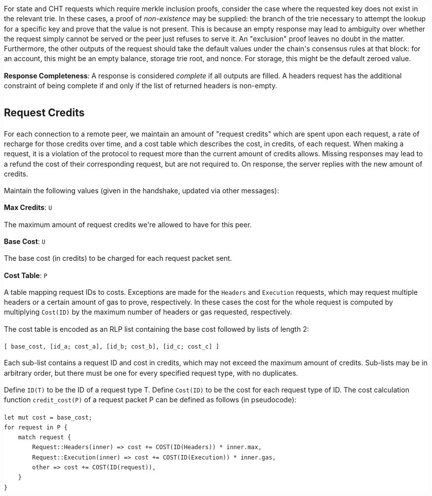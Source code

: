 For state and CHT requests which require merkle inclusion proofs, consider the case where the requested key does not exist in the relevant trie. In these cases, a proof of _non-existence_ may be supplied: the branch of the trie necessary to attempt the lookup for a specific key and prove that the value is not present. This is because an empty response may lead to ambiguity over whether the request simply cannot be served or the peer just refuses to serve it. An "exclusion" proof leaves no doubt in the matter. Furthermore, the other outputs of the request should take the default values under the chain's consensus rules at that block: for an account, this might be an empty balance, storage trie root, and nonce. For storage, this might be the default zeroed value.

**Response Completeness**:
A response is considered _complete_ if all outputs are filled. A headers request has the additional constraint of being complete if and only if the list of returned headers is non-empty.

## Request Credits

For each connection to a remote peer, we maintain an amount of "request credits" which are spent upon each request, a rate of recharge for those credits over time, and a cost table which describes the cost, in credits, of each request. When making a request, it is a violation of the protocol to request more than the current amount of credits allows. Missing responses may lead to a refund the cost of their corresponding request, but are not required to. On response, the server replies with the new amount of credits.

Maintain the following values (given in the handshake, updated via other messages):

**Max Credits**: `U`

The maximum amount of request credits we're allowed to have for this peer.

**Base Cost**: `U`

The base cost (in credits) to be charged for each request packet sent.

**Cost Table**: `P`

A table mapping request IDs to costs. Exceptions are made for the `Headers` and `Execution` requests, which may request multiple headers or a certain amount of gas to prove, respectively. In these cases the cost for the whole request is computed by multiplying `Cost(ID)` by the maximum number of headers or gas requested, respectively.

The cost table is encoded as an RLP list containing the base cost followed by lists of length 2:

`[ base_cost, [id_a; cost_a], [id_b; cost_b], [id_c; cost_c] ]`

Each sub-list contains a request ID and cost in credits, which may not exceed the maximum amount of credits. Sub-lists may be in arbitrary order, but there must be one for every specified request type, with no duplicates.

Define `ID(T)` to be the ID of a request type T.
Define `Cost(ID)` to be the cost for each request type of ID.
The cost calculation function `credit_cost(P)` of a request packet P can be defined as follows (in pseudocode):

```
let mut cost = base_cost;
for request in P {
    match request {
        Request::Headers(inner) => cost += COST(ID(Headers)) * inner.max,
        Request::Execution(inner) => cost += COST(ID(Execution)) * inner.gas,
        other => cost += COST(ID(request)),
    }
}
```
